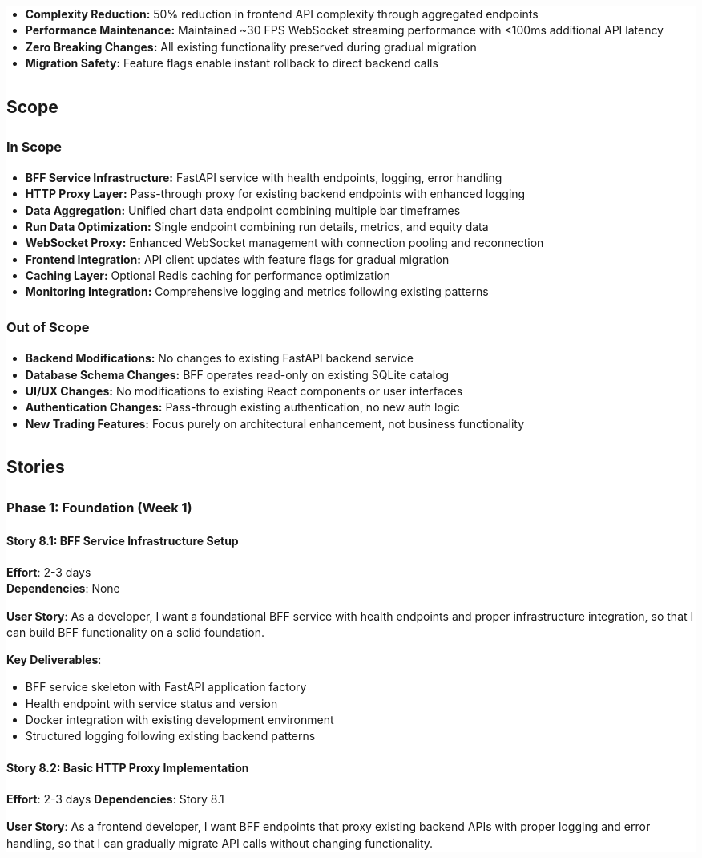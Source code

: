 - **Complexity Reduction:** 50% reduction in frontend API complexity through aggregated endpoints
- **Performance Maintenance:** Maintained ~30 FPS WebSocket streaming performance with <100ms additional API latency
- **Zero Breaking Changes:** All existing functionality preserved during gradual migration
- **Migration Safety:** Feature flags enable instant rollback to direct backend calls

## Scope

### In Scope

- **BFF Service Infrastructure:** FastAPI service with health endpoints, logging, error handling
- **HTTP Proxy Layer:** Pass-through proxy for existing backend endpoints with enhanced logging
- **Data Aggregation:** Unified chart data endpoint combining multiple bar timeframes
- **Run Data Optimization:** Single endpoint combining run details, metrics, and equity data
- **WebSocket Proxy:** Enhanced WebSocket management with connection pooling and reconnection
- **Frontend Integration:** API client updates with feature flags for gradual migration
- **Caching Layer:** Optional Redis caching for performance optimization
- **Monitoring Integration:** Comprehensive logging and metrics following existing patterns

### Out of Scope

- **Backend Modifications:** No changes to existing FastAPI backend service
- **Database Schema Changes:** BFF operates read-only on existing SQLite catalog
- **UI/UX Changes:** No modifications to existing React components or user interfaces
- **Authentication Changes:** Pass-through existing authentication, no new auth logic
- **New Trading Features:** Focus purely on architectural enhancement, not business functionality

## Stories

### Phase 1: Foundation (Week 1)

#### Story 8.1: BFF Service Infrastructure Setup
**Effort**: 2-3 days  
**Dependencies**: None

**User Story**: As a developer, I want a foundational BFF service with health endpoints and proper infrastructure integration, so that I can build BFF functionality on a solid foundation.

**Key Deliverables**:
- BFF service skeleton with FastAPI application factory
- Health endpoint with service status and version
- Docker integration with existing development environment
- Structured logging following existing backend patterns

#### Story 8.2: Basic HTTP Proxy Implementation
**Effort**: 2-3 days
**Dependencies**: Story 8.1

**User Story**: As a frontend developer, I want BFF endpoints that proxy existing backend APIs with proper logging and error handling, so that I can gradually migrate API calls without changing functionality.
